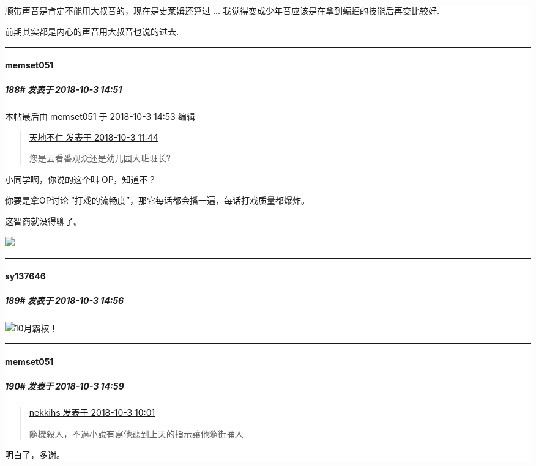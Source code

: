 
顺带声音是肯定不能用大叔音的，现在是史莱姆还算过 ...</blockquote>
我觉得变成少年音应该是在拿到蝙蝠的技能后再变比较好.

前期其实都是内心的声音用大叔音也说的过去.







*****

####  memset051  
##### 188#       发表于 2018-10-3 14:51



 本帖最后由 memset051 于 2018-10-3 14:53 编辑 
<blockquote><a href="httphttps://bbs.saraba1st.com/2b/forum.php?mod=redirect&amp;goto=findpost&amp;pid=41151082&amp;ptid=1586260" target="_blank">天地不仁 发表于 2018-10-3 11:44</a>

您是云看番观众还是幼儿园大班班长?</blockquote>
小同学啊，你说的这个叫 OP，知道不？


你要是拿OP讨论 “打戏的流畅度”，那它每话都会播一遍，每话打戏质量都爆炸。


这智商就没得聊了。

<img src="https://static.saraba1st.com/image/smiley/face2017/034.png" referrerpolicy="no-referrer">







*****

####  sy137646  
##### 189#       发表于 2018-10-3 14:56



<img src="https://static.saraba1st.com/image/smiley/face2017/048.png" referrerpolicy="no-referrer">10月霸权！







*****

####  memset051  
##### 190#       发表于 2018-10-3 14:59



<blockquote><a href="httphttps://bbs.saraba1st.com/2b/forum.php?mod=redirect&amp;goto=findpost&amp;pid=41150248&amp;ptid=1586260" target="_blank">nekkihs 发表于 2018-10-3 10:01</a>

隨機殺人，不過小說有寫他聽到上天的指示讓他隨街捅人</blockquote>
明白了，多谢。
